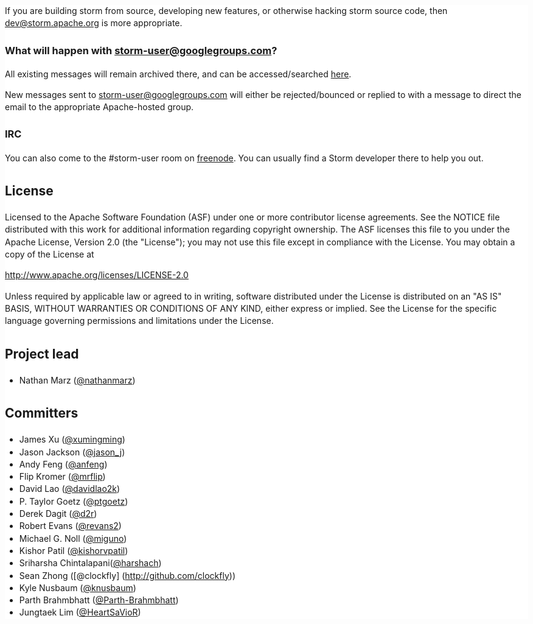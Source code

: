 If you are building storm from source, developing new features, or otherwise hacking storm source code, then [dev@storm.apache.org](dev@storm.apache.org) is more appropriate.

### What will happen with storm-user@googlegroups.com?
All existing messages will remain archived there, and can be accessed/searched [here](https://groups.google.com/forum/#!forum/storm-user).

New messages sent to storm-user@googlegroups.com will either be rejected/bounced or replied to with a message to direct the email to the appropriate Apache-hosted group.

### IRC
You can also come to the #storm-user room on [freenode](http://freenode.net/). You can usually find a Storm developer there to help you out.

## License

Licensed to the Apache Software Foundation (ASF) under one
or more contributor license agreements.  See the NOTICE file
distributed with this work for additional information
regarding copyright ownership.  The ASF licenses this file
to you under the Apache License, Version 2.0 (the
"License"); you may not use this file except in compliance
with the License.  You may obtain a copy of the License at

  http://www.apache.org/licenses/LICENSE-2.0

Unless required by applicable law or agreed to in writing,
software distributed under the License is distributed on an
"AS IS" BASIS, WITHOUT WARRANTIES OR CONDITIONS OF ANY
KIND, either express or implied.  See the License for the
specific language governing permissions and limitations
under the License.


## Project lead

* Nathan Marz ([@nathanmarz](http://twitter.com/nathanmarz))

## Committers

* James Xu ([@xumingming](https://github.com/xumingming))
* Jason Jackson ([@jason_j](http://twitter.com/jason_j))
* Andy Feng ([@anfeng](https://github.com/anfeng))
* Flip Kromer ([@mrflip](https://github.com/mrflip))
* David Lao ([@davidlao2k](https://github.com/davidlao2k))
* P. Taylor Goetz ([@ptgoetz](https://github.com/ptgoetz))
* Derek Dagit ([@d2r](https://github.com/d2r))
* Robert Evans ([@revans2](https://github.com/revans2))
* Michael G. Noll ([@miguno](https://github.com/miguno))
* Kishor Patil ([@kishorvpatil](https://github.com/kishorvpatil))
* Sriharsha Chintalapani([@harshach](https://github.com/harshach))
* Sean Zhong ([@clockfly] (http://github.com/clockfly))
* Kyle Nusbaum ([@knusbaum](https://github.com/knusbaum))
* Parth Brahmbhatt ([@Parth-Brahmbhatt](https://github.com/Parth-Brahmbhatt))
* Jungtaek Lim ([@HeartSaVioR](https://github.com/HeartSaVioR))
